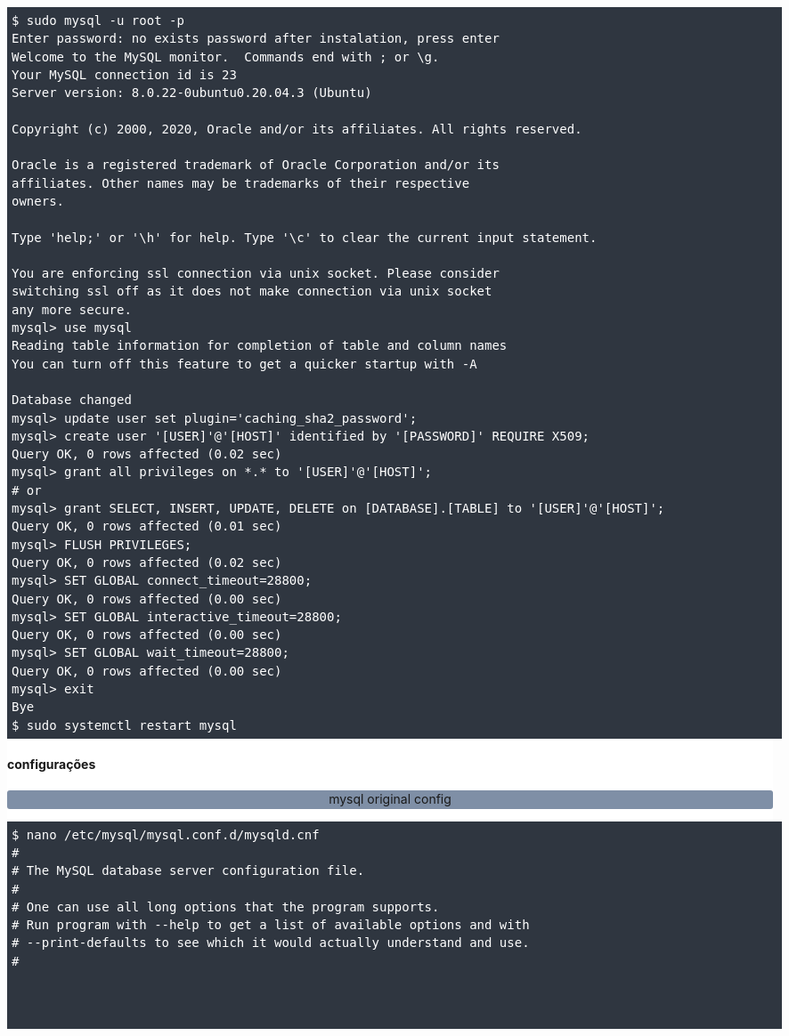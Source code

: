 <pre style="background-color: #2f3640; color: #ffffff; padding: 5px; width: 100%;">
$ sudo mysql -u root -p
Enter password: no exists password after instalation, press enter
Welcome to the MySQL monitor.  Commands end with ; or \g.
Your MySQL connection id is 23
Server version: 8.0.22-0ubuntu0.20.04.3 (Ubuntu)

Copyright (c) 2000, 2020, Oracle and/or its affiliates. All rights reserved.

Oracle is a registered trademark of Oracle Corporation and/or its
affiliates. Other names may be trademarks of their respective
owners.

Type 'help;' or '\h' for help. Type '\c' to clear the current input statement.

You are enforcing ssl connection via unix socket. Please consider
switching ssl off as it does not make connection via unix socket
any more secure.
mysql> use mysql
Reading table information for completion of table and column names
You can turn off this feature to get a quicker startup with -A

Database changed
mysql> update user set plugin='caching_sha2_password';
mysql> create user '[USER]'@'[HOST]' identified by '[PASSWORD]' REQUIRE X509;
Query OK, 0 rows affected (0.02 sec)
mysql> grant all privileges on *.* to '[USER]'@'[HOST]';
# or
mysql> grant SELECT, INSERT, UPDATE, DELETE on [DATABASE].[TABLE] to '[USER]'@'[HOST]';
Query OK, 0 rows affected (0.01 sec)
mysql> FLUSH PRIVILEGES;
Query OK, 0 rows affected (0.02 sec)
mysql> SET GLOBAL connect_timeout=28800;
Query OK, 0 rows affected (0.00 sec)
mysql> SET GLOBAL interactive_timeout=28800;
Query OK, 0 rows affected (0.00 sec)
mysql> SET GLOBAL wait_timeout=28800;
Query OK, 0 rows affected (0.00 sec)
mysql> exit
Bye
$ sudo systemctl restart mysql
</pre>

<h4>configurações</h4>

<p style="text-align: center; background-color: #7f8fa6; -webkit-border-radius: 3px;">mysql original config<p>

<pre style="background-color: #2f3640; color: #ffffff; padding: 5px; width: 100%;">
$ nano /etc/mysql/mysql.conf.d/mysqld.cnf
#
# The MySQL database server configuration file.
#
# One can use all long options that the program supports.
# Run program with --help to get a list of available options and with
# --print-defaults to see which it would actually understand and use.
#